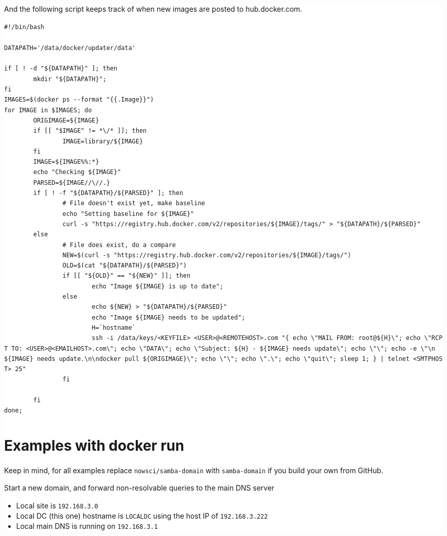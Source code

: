 
And the following script keeps track of when new images are posted to hub.docker.com.
```
#!/bin/bash

DATAPATH='/data/docker/updater/data'

if [ ! -d "${DATAPATH}" ]; then
        mkdir "${DATAPATH}";
fi
IMAGES=$(docker ps --format "{{.Image}}")
for IMAGE in $IMAGES; do
        ORIGIMAGE=${IMAGE}
        if [[ "$IMAGE" != *\/* ]]; then
                IMAGE=library/${IMAGE}
        fi
        IMAGE=${IMAGE%%:*}
        echo "Checking ${IMAGE}"
        PARSED=${IMAGE//\//.}
        if [ ! -f "${DATAPATH}/${PARSED}" ]; then
                # File doesn't exist yet, make baseline
                echo "Setting baseline for ${IMAGE}"
                curl -s "https://registry.hub.docker.com/v2/repositories/${IMAGE}/tags/" > "${DATAPATH}/${PARSED}"
        else
                # File does exist, do a compare
                NEW=$(curl -s "https://registry.hub.docker.com/v2/repositories/${IMAGE}/tags/")
                OLD=$(cat "${DATAPATH}/${PARSED}")
                if [[ "${OLD}" == "${NEW}" ]]; then
                        echo "Image ${IMAGE} is up to date";
                else
                        echo ${NEW} > "${DATAPATH}/${PARSED}"
                        echo "Image ${IMAGE} needs to be updated";
                        H=`hostname`
                        ssh -i /data/keys/<KEYFILE> <USER>@<REMOTEHOST>.com "{ echo \"MAIL FROM: root@${H}\"; echo \"RCPT TO: <USER>@<EMAILHOST>.com\"; echo \"DATA\"; echo \"Subject: ${H} - ${IMAGE} needs update\"; echo \"\"; echo -e \"\n${IMAGE} needs update.\n\ndocker pull ${ORIGIMAGE}\"; echo \"\"; echo \".\"; echo \"quit\"; sleep 1; } | telnet <SMTPHOST> 25"
                fi

        fi
done;
```

# Examples with docker run
Keep in mind, for all examples replace `nowsci/samba-domain` with `samba-domain` if you build your own from GitHub.

Start a new domain, and forward non-resolvable queries to the main DNS server
* Local site is `192.168.3.0`
* Local DC (this one) hostname is `LOCALDC` using the host IP of `192.168.3.222`
* Local main DNS is running on `192.168.3.1`
